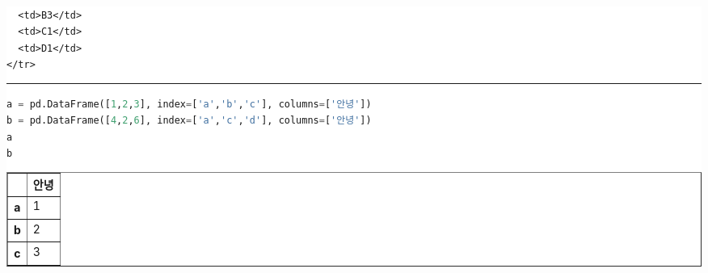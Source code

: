       <td>B3</td>
      <td>C1</td>
      <td>D1</td>
    </tr>
  </tbody>
</table>
</div>



---


```python
a = pd.DataFrame([1,2,3], index=['a','b','c'], columns=['안녕'])
b = pd.DataFrame([4,2,6], index=['a','c','d'], columns=['안녕'])
a
b
```




<div>
<style scoped>
    .dataframe tbody tr th:only-of-type {
        vertical-align: middle;
    }

    .dataframe tbody tr th {
        vertical-align: top;
    }

    .dataframe thead th {
        text-align: right;
    }
</style>
<table border="1" class="dataframe">
  <thead>
    <tr style="text-align: right;">
      <th></th>
      <th>안녕</th>
    </tr>
  </thead>
  <tbody>
    <tr>
      <th>a</th>
      <td>1</td>
    </tr>
    <tr>
      <th>b</th>
      <td>2</td>
    </tr>
    <tr>
      <th>c</th>
      <td>3</td>
    </tr>
  </tbody>
</table>
</div>
